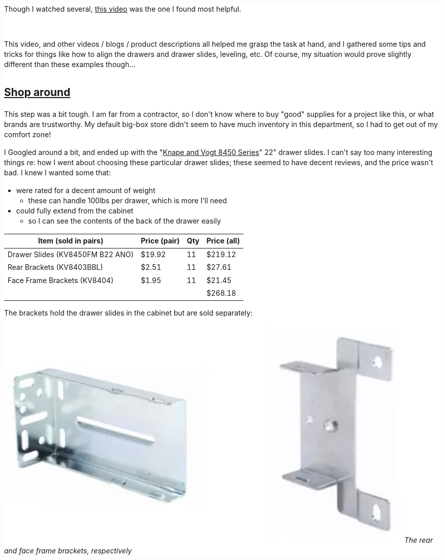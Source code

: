 Though I watched several, [this video](https://youtu.be/BQbeCCU6o9k?t=479) was the one I found most helpful.

<iframe style="max-width: 100%" width="560" height="315" src="https://www.youtube.com/embed/BQbeCCU6o9k?start=479" frameborder="0" allow="accelerometer; autoplay; encrypted-media; gyroscope; picture-in-picture" allowfullscreen></iframe>

<br/>

This video, and other videos / blogs / product descriptions all helped me grasp the task at hand, and I gathered some tips and tricks for things like how to align the drawers and drawer slides, leveling, etc. Of course, my situation would prove slightly different than these examples though...

## [Shop around](#shop-around)

This step was a bit tough. I am far from a contractor, so I don't know where to buy "good" supplies for a project like this, or what brands are trustworthy. My default big-box store didn't seem to have much inventory in this department, so I had to get out of my comfort zone!

I Googled around a bit, and ended up with the "[Knape and Vogt 8450 Series](https://www.build.com/knape-and-vogt-kv8450fm-b22/s836902)" 22" drawer slides. I can't say too many interesting things re: how I went about choosing these particular drawer slides; these seemed to have decent reviews, and the price wasn't bad. I knew I wanted some that:

* were rated for a decent amount of weight 
    * these can handle 100lbs per drawer, which is more I'll need
* could fully extend from the cabinet 
    * so I can see the contents of the back of the drawer easily

| Item (sold in pairs)             | Price (pair) | Qty | Price (all) |
|----------------------------------|--------------|-----|-------------|
| Drawer Slides (KV8450FM B22 ANO) | $19.92       | 11  | $219.12     |
| Rear Brackets (KV8403BBL)        | $2.51        | 11  | $27.61      |
| Face Frame Brackets (KV8404)     | $1.95        | 11  | $21.45      |
|                                  |              |     | $268.18     |

The brackets hold the drawer slides in the cabinet but are sold separately:

![brackets](/assets/img/soft_close_drawers/brackets.png)
_The rear and face frame brackets, respectively_
